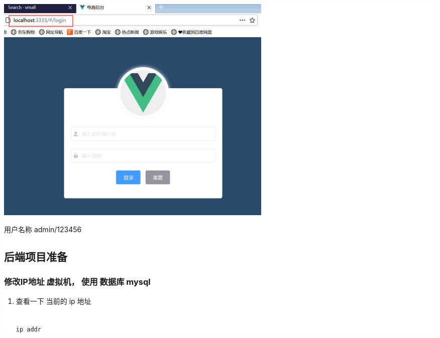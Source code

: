 <img src="img/image-20201208132604451.png" alt="image-20201208132604451" style="zoom: 50%;" />

用户名称  admin/123456

## 后端项目准备



###  修改IP地址 虚拟机， 使用 数据库 mysql

1. 查看一下 当前的 ip 地址

   ```txt
   
   ip addr
   ```
